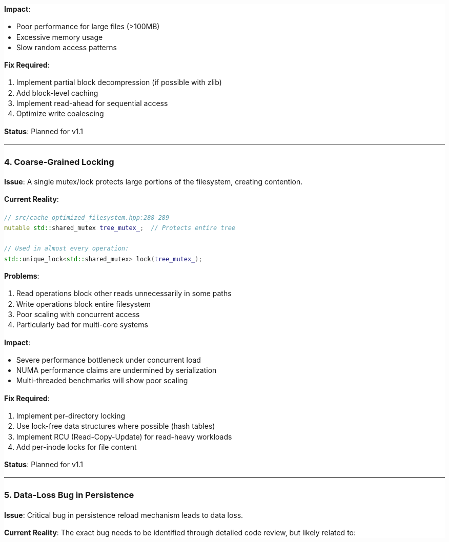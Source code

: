 **Impact**:
- Poor performance for large files (>100MB)
- Excessive memory usage
- Slow random access patterns

**Fix Required**:
1. Implement partial block decompression (if possible with zlib)
2. Add block-level caching
3. Implement read-ahead for sequential access
4. Optimize write coalescing

**Status**: Planned for v1.1

---

### 4. Coarse-Grained Locking

**Issue**: A single mutex/lock protects large portions of the filesystem, creating contention.

**Current Reality**:
```cpp
// src/cache_optimized_filesystem.hpp:288-289
mutable std::shared_mutex tree_mutex_;  // Protects entire tree

// Used in almost every operation:
std::unique_lock<std::shared_mutex> lock(tree_mutex_);
```

**Problems**:
1. Read operations block other reads unnecessarily in some paths
2. Write operations block entire filesystem
3. Poor scaling with concurrent access
4. Particularly bad for multi-core systems

**Impact**:
- Severe performance bottleneck under concurrent load
- NUMA performance claims are undermined by serialization
- Multi-threaded benchmarks will show poor scaling

**Fix Required**:
1. Implement per-directory locking
2. Use lock-free data structures where possible (hash tables)
3. Implement RCU (Read-Copy-Update) for read-heavy workloads
4. Add per-inode locks for file content

**Status**: Planned for v1.1

---

### 5. Data-Loss Bug in Persistence

**Issue**: Critical bug in persistence reload mechanism leads to data loss.

**Current Reality**:
The exact bug needs to be identified through detailed code review, but likely related to:
